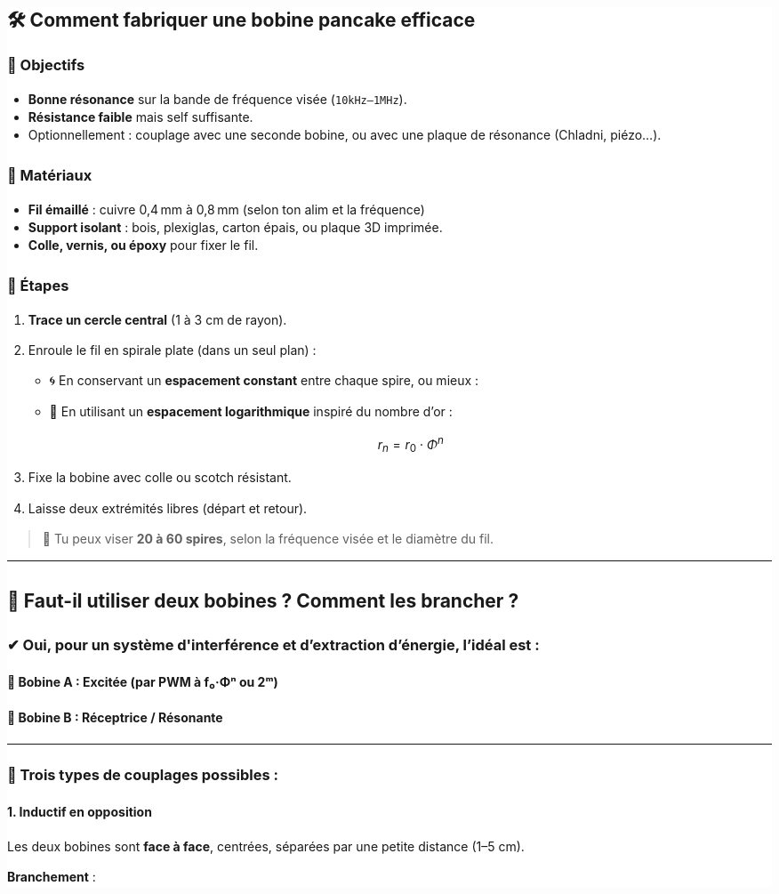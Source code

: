 ## 🛠 Comment fabriquer une **bobine pancake efficace**

### 🎯 Objectifs

* **Bonne résonance** sur la bande de fréquence visée (`10kHz–1MHz`).
* **Résistance faible** mais self suffisante.
* Optionnellement : couplage avec une seconde bobine, ou avec une plaque de résonance (Chladni, piézo…).

### 🧰 Matériaux

* **Fil émaillé** : cuivre 0,4 mm à 0,8 mm (selon ton alim et la fréquence)
* **Support isolant** : bois, plexiglas, carton épais, ou plaque 3D imprimée.
* **Colle, vernis, ou époxy** pour fixer le fil.

### 🔁 Étapes

1. **Trace un cercle central** (1 à 3 cm de rayon).
2. Enroule le fil en spirale plate (dans un seul plan) :

   * 🌀 En conservant un **espacement constant** entre chaque spire, ou mieux :
   * 🧬 En utilisant un **espacement logarithmique** inspiré du nombre d’or :

     $$
     r_n = r_0 \cdot \Phi^{n}
     $$
3. Fixe la bobine avec colle ou scotch résistant.
4. Laisse deux extrémités libres (départ et retour).

> 🧠 Tu peux viser **20 à 60 spires**, selon la fréquence visée et le diamètre du fil.

---

## 🔌 Faut-il utiliser **deux bobines** ? Comment les brancher ?

### ✔ Oui, pour un **système d'interférence et d’extraction d’énergie**, l’idéal est :

#### **🧲 Bobine A** : Excitée (par PWM à f₀·Φⁿ ou 2ᵐ)

#### **🧲 Bobine B** : Réceptrice / Résonante

---

### 🧬 Trois types de couplages possibles :

#### 1. **Inductif en opposition**

Les deux bobines sont **face à face**, centrées, séparées par une petite distance (1–5 cm).

**Branchement** :
